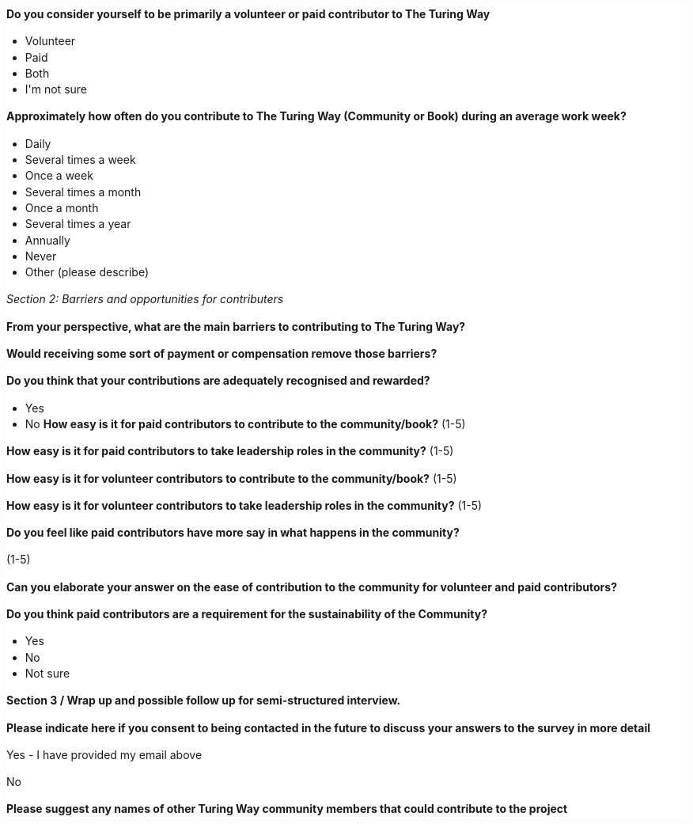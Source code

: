 **Do you consider yourself to be primarily a volunteer or paid contributor to The Turing Way**

* Volunteer
* Paid
* Both
* I'm not sure

**Approximately how often do you contribute to The Turing Way (Community or Book) during an average work week?**

* Daily
* Several times a week
* Once a week
* Several times a month
* Once a month
* Several times a year
* Annually
* Never
* Other (please describe)

*Section 2: Barriers and opportunities for contributers*

**From your perspective, what are the main barriers to contributing to The Turing Way?**

**Would receiving some sort of payment or compensation remove those barriers?**

**Do you think that your contributions are adequately recognised and rewarded?**

   * Yes
   * No
**How easy is it for paid contributors to contribute to the community/book?** (1-5)

**How easy is it for paid contributors to take leadership roles in the community?** (1-5)

**How easy is it for volunteer contributors to contribute to the community/book?** (1-5)

**How easy is it for volunteer contributors to take leadership roles in the community?** (1-5)

**Do you feel like paid contributors have more say in what happens in the community?**

(1-5)

**Can you elaborate your answer on the ease of contribution to the community for volunteer and paid contributors?**

**Do you think paid contributors are a requirement for the sustainability of the Community?**

* Yes
* No
* Not sure

**Section 3 / Wrap up and possible follow up for semi-structured interview.**

**Please indicate here if you consent to being contacted in the future to discuss your answers to the survey in more detail**

Yes - I have provided my email above

No

**Please suggest any names of other Turing Way community members that could contribute to the project**
